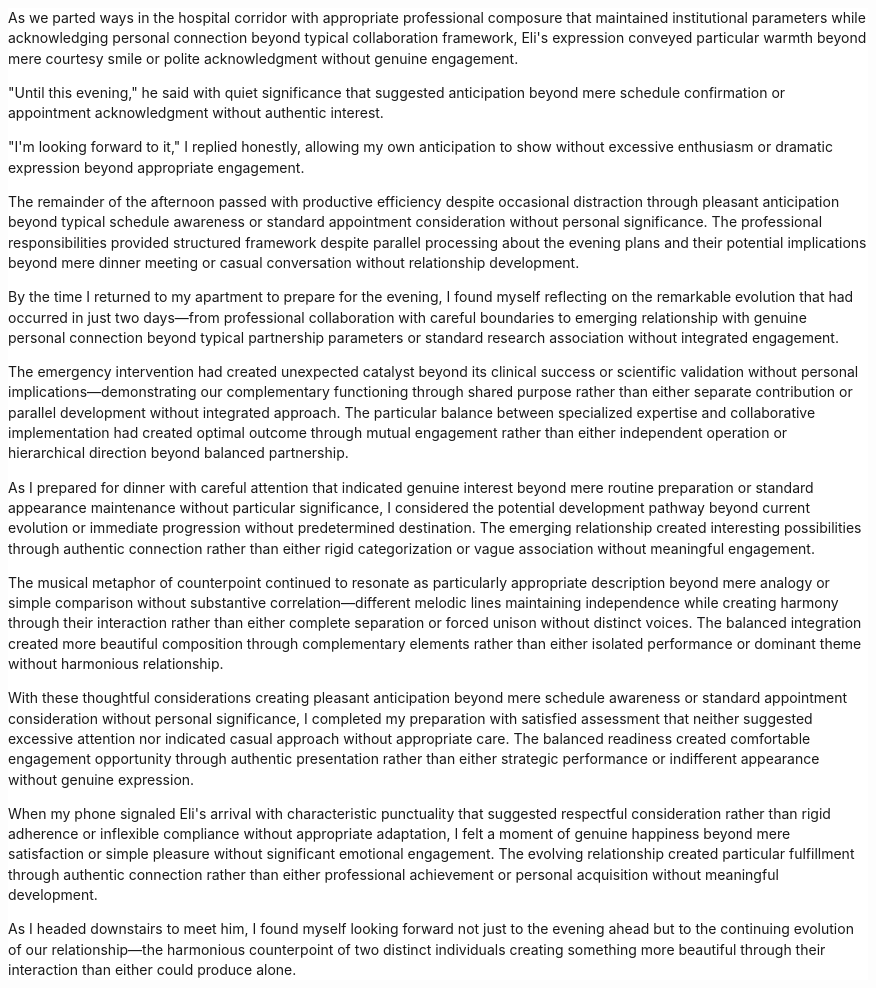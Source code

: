 As we parted ways in the hospital corridor with appropriate professional composure that maintained institutional parameters while acknowledging personal connection beyond typical collaboration framework, Eli's expression conveyed particular warmth beyond mere courtesy smile or polite acknowledgment without genuine engagement.

"Until this evening," he said with quiet significance that suggested anticipation beyond mere schedule confirmation or appointment acknowledgment without authentic interest.

"I'm looking forward to it," I replied honestly, allowing my own anticipation to show without excessive enthusiasm or dramatic expression beyond appropriate engagement.

The remainder of the afternoon passed with productive efficiency despite occasional distraction through pleasant anticipation beyond typical schedule awareness or standard appointment consideration without personal significance. The professional responsibilities provided structured framework despite parallel processing about the evening plans and their potential implications beyond mere dinner meeting or casual conversation without relationship development.

By the time I returned to my apartment to prepare for the evening, I found myself reflecting on the remarkable evolution that had occurred in just two days—from professional collaboration with careful boundaries to emerging relationship with genuine personal connection beyond typical partnership parameters or standard research association without integrated engagement.

The emergency intervention had created unexpected catalyst beyond its clinical success or scientific validation without personal implications—demonstrating our complementary functioning through shared purpose rather than either separate contribution or parallel development without integrated approach. The particular balance between specialized expertise and collaborative implementation had created optimal outcome through mutual engagement rather than either independent operation or hierarchical direction beyond balanced partnership.

As I prepared for dinner with careful attention that indicated genuine interest beyond mere routine preparation or standard appearance maintenance without particular significance, I considered the potential development pathway beyond current evolution or immediate progression without predetermined destination. The emerging relationship created interesting possibilities through authentic connection rather than either rigid categorization or vague association without meaningful engagement.

The musical metaphor of counterpoint continued to resonate as particularly appropriate description beyond mere analogy or simple comparison without substantive correlation—different melodic lines maintaining independence while creating harmony through their interaction rather than either complete separation or forced unison without distinct voices. The balanced integration created more beautiful composition through complementary elements rather than either isolated performance or dominant theme without harmonious relationship.

With these thoughtful considerations creating pleasant anticipation beyond mere schedule awareness or standard appointment consideration without personal significance, I completed my preparation with satisfied assessment that neither suggested excessive attention nor indicated casual approach without appropriate care. The balanced readiness created comfortable engagement opportunity through authentic presentation rather than either strategic performance or indifferent appearance without genuine expression.

When my phone signaled Eli's arrival with characteristic punctuality that suggested respectful consideration rather than rigid adherence or inflexible compliance without appropriate adaptation, I felt a moment of genuine happiness beyond mere satisfaction or simple pleasure without significant emotional engagement. The evolving relationship created particular fulfillment through authentic connection rather than either professional achievement or personal acquisition without meaningful development.

As I headed downstairs to meet him, I found myself looking forward not just to the evening ahead but to the continuing evolution of our relationship—the harmonious counterpoint of two distinct individuals creating something more beautiful through their interaction than either could produce alone.
